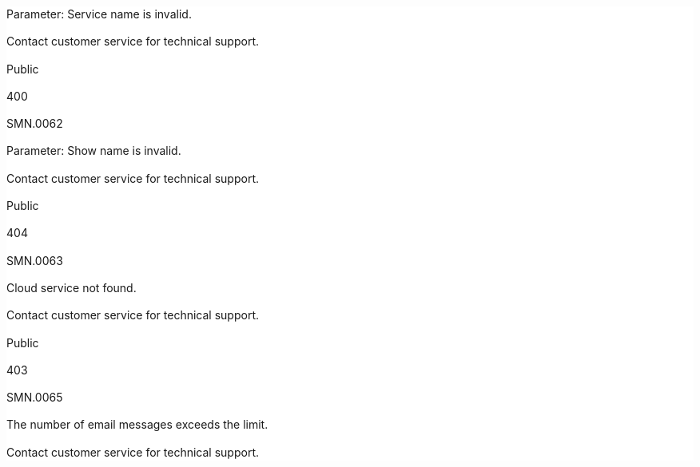 </td>
<td class="cellrowborder" valign="top" width="23.02%" headers="mcps1.1.6.1.4 "><p id="p149626186148"><a name="p149626186148"></a><a name="p149626186148"></a>Parameter: Service name is invalid.</p>
</td>
<td class="cellrowborder" valign="top" width="30.680000000000003%" headers="mcps1.1.6.1.5 "><p id="p9391205774414"><a name="p9391205774414"></a><a name="p9391205774414"></a>Contact customer service for technical support.</p>
</td>
</tr>
<tr id="row1803122817212"><td class="cellrowborder" valign="top" width="13.489999999999998%" headers="mcps1.1.6.1.1 "><p id="p19621218171414"><a name="p19621218171414"></a><a name="p19621218171414"></a>Public</p>
</td>
<td class="cellrowborder" valign="top" width="16.57%" headers="mcps1.1.6.1.2 "><p id="p196291871418"><a name="p196291871418"></a><a name="p196291871418"></a>400</p>
</td>
<td class="cellrowborder" valign="top" width="16.24%" headers="mcps1.1.6.1.3 "><p id="p596213180141"><a name="p596213180141"></a><a name="p596213180141"></a>SMN.0062</p>
</td>
<td class="cellrowborder" valign="top" width="23.02%" headers="mcps1.1.6.1.4 "><p id="p996319189142"><a name="p996319189142"></a><a name="p996319189142"></a>Parameter: Show name is invalid.</p>
</td>
<td class="cellrowborder" valign="top" width="30.680000000000003%" headers="mcps1.1.6.1.5 "><p id="p4611135994410"><a name="p4611135994410"></a><a name="p4611135994410"></a>Contact customer service for technical support.</p>
</td>
</tr>
<tr id="row28031281429"><td class="cellrowborder" valign="top" width="13.489999999999998%" headers="mcps1.1.6.1.1 "><p id="p8963318181417"><a name="p8963318181417"></a><a name="p8963318181417"></a>Public</p>
</td>
<td class="cellrowborder" valign="top" width="16.57%" headers="mcps1.1.6.1.2 "><p id="p496391861415"><a name="p496391861415"></a><a name="p496391861415"></a>404</p>
</td>
<td class="cellrowborder" valign="top" width="16.24%" headers="mcps1.1.6.1.3 "><p id="p0963918111415"><a name="p0963918111415"></a><a name="p0963918111415"></a>SMN.0063</p>
</td>
<td class="cellrowborder" valign="top" width="23.02%" headers="mcps1.1.6.1.4 "><p id="p3963101861420"><a name="p3963101861420"></a><a name="p3963101861420"></a>Cloud service not found.</p>
</td>
<td class="cellrowborder" valign="top" width="30.680000000000003%" headers="mcps1.1.6.1.5 "><p id="p39302154518"><a name="p39302154518"></a><a name="p39302154518"></a>Contact customer service for technical support.</p>
</td>
</tr>
<tr id="row108031428224"><td class="cellrowborder" valign="top" width="13.489999999999998%" headers="mcps1.1.6.1.1 "><p id="p9963171814147"><a name="p9963171814147"></a><a name="p9963171814147"></a>Public</p>
</td>
<td class="cellrowborder" valign="top" width="16.57%" headers="mcps1.1.6.1.2 "><p id="p696315187145"><a name="p696315187145"></a><a name="p696315187145"></a>403</p>
</td>
<td class="cellrowborder" valign="top" width="16.24%" headers="mcps1.1.6.1.3 "><p id="p1963018171413"><a name="p1963018171413"></a><a name="p1963018171413"></a>SMN.0065</p>
</td>
<td class="cellrowborder" valign="top" width="23.02%" headers="mcps1.1.6.1.4 "><p id="p1796321871420"><a name="p1796321871420"></a><a name="p1796321871420"></a>The number of email messages exceeds the limit.</p>
</td>
<td class="cellrowborder" valign="top" width="30.680000000000003%" headers="mcps1.1.6.1.5 "><p id="p18424124144517"><a name="p18424124144517"></a><a name="p18424124144517"></a>Contact customer service for technical support.</p>
</td>
</tr>